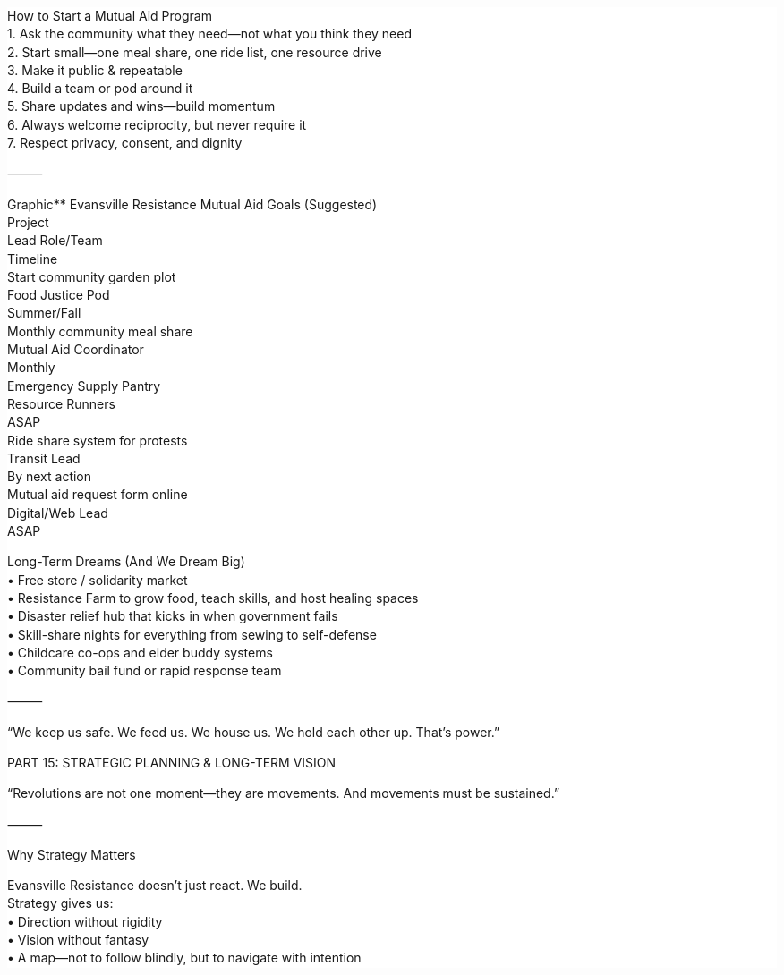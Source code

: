 How to Start a Mutual Aid Program  
	1\.	Ask the community what they need—not what you think they need  
	2\.	Start small—one meal share, one ride list, one resource drive  
	3\.	Make it public & repeatable  
	4\.	Build a team or pod around it  
	5\.	Share updates and wins—build momentum  
	6\.	Always welcome reciprocity, but never require it  
	7\.	Respect privacy, consent, and dignity

⸻

Graphic\*\* Evansville Resistance Mutual Aid Goals (Suggested)  
Project  
Lead Role/Team  
Timeline  
Start community garden plot  
Food Justice Pod  
Summer/Fall  
Monthly community meal share  
Mutual Aid Coordinator  
Monthly  
Emergency Supply Pantry  
Resource Runners  
ASAP  
Ride share system for protests  
Transit Lead  
By next action  
Mutual aid request form online  
Digital/Web Lead  
ASAP

Long-Term Dreams (And We Dream Big)  
	•	Free store / solidarity market  
	•	Resistance Farm to grow food, teach skills, and host healing spaces  
	•	Disaster relief hub that kicks in when government fails  
	•	Skill-share nights for everything from sewing to self-defense  
	•	Childcare co-ops and elder buddy systems  
	•	Community bail fund or rapid response team

⸻

“We keep us safe. We feed us. We house us. We hold each other up. That’s power.”

PART 15: STRATEGIC PLANNING & LONG-TERM VISION

“Revolutions are not one moment—they are movements. And movements must be sustained.”

⸻

Why Strategy Matters

Evansville Resistance doesn’t just react. We build.  
Strategy gives us:  
	•	Direction without rigidity  
	•	Vision without fantasy  
	•	A map—not to follow blindly, but to navigate with intention  
  